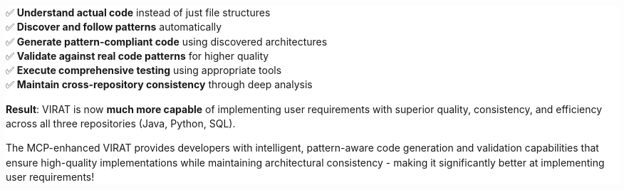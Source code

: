 ✅ **Understand actual code** instead of just file structures  
✅ **Discover and follow patterns** automatically  
✅ **Generate pattern-compliant code** using discovered architectures  
✅ **Validate against real code patterns** for higher quality  
✅ **Execute comprehensive testing** using appropriate tools  
✅ **Maintain cross-repository consistency** through deep analysis  

**Result**: VIRAT is now **much more capable** of implementing user requirements with superior quality, consistency, and efficiency across all three repositories (Java, Python, SQL).

The MCP-enhanced VIRAT provides developers with intelligent, pattern-aware code generation and validation capabilities that ensure high-quality implementations while maintaining architectural consistency - making it significantly better at implementing user requirements!
